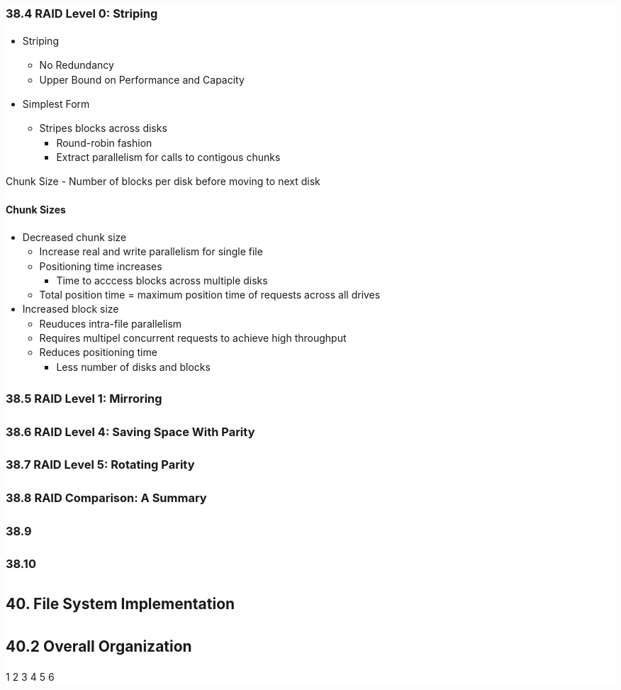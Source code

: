 ### 38.4 RAID Level 0: Striping

- Striping 
	- No Redundancy
	- Upper Bound on Performance and Capacity

- Simplest Form
	- Stripes blocks across disks
		- Round-robin fashion 
		- Extract parallelism for calls to contigous chunks

Chunk Size
	- Number of blocks per disk before moving to next disk

#### Chunk Sizes
- Decreased chunk size
	- Increase real and write parallelism for single file
	- Positioning time increases
		- Time to acccess blocks across multiple disks
	- Total position time = maximum position time of requests across all drives
- Increased block size
	- Reuduces intra-file parallelism
	- Requires multipel concurrent requests to achieve high throughput
	- Reduces positioning time
		- Less number of disks and blocks 


### 38.5 RAID Level 1: Mirroring

### 38.6 RAID Level 4: Saving Space With Parity

### 38.7 RAID Level 5: Rotating Parity

### 38.8 RAID Comparison: A Summary


### 38.9

### 38.10

## 40. File System Implementation

## 40.2 Overall Organization

1
2
3
4
5
6

